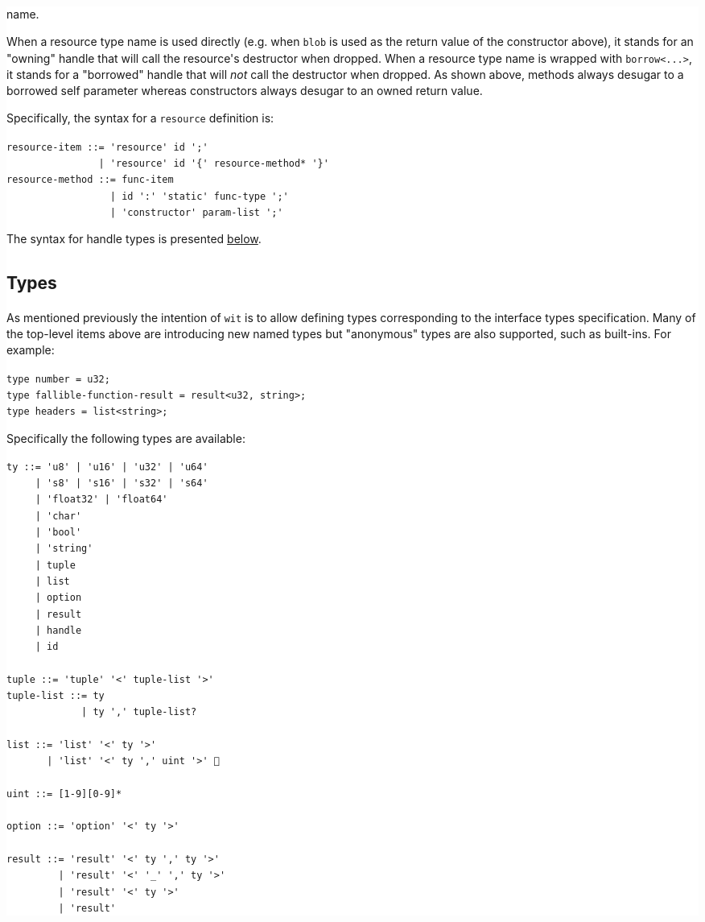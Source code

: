 name.

When a resource type name is used directly (e.g. when `blob` is used as the
return value of the constructor above), it stands for an "owning" handle
that will call the resource's destructor when dropped. When a resource
type name is wrapped with `borrow<...>`, it stands for a "borrowed" handle
that will *not* call the destructor when dropped. As shown above, methods
always desugar to a borrowed self parameter whereas constructors always
desugar to an owned return value.

Specifically, the syntax for a `resource` definition is:
```ebnf
resource-item ::= 'resource' id ';'
                | 'resource' id '{' resource-method* '}'
resource-method ::= func-item
                  | id ':' 'static' func-type ';'
                  | 'constructor' param-list ';'
```

The syntax for handle types is presented [below](#handles).

## Types

As mentioned previously the intention of `wit` is to allow defining types
corresponding to the interface types specification. Many of the top-level items
above are introducing new named types but "anonymous" types are also supported,
such as built-ins. For example:

```wit
type number = u32;
type fallible-function-result = result<u32, string>;
type headers = list<string>;
```

Specifically the following types are available:

```ebnf
ty ::= 'u8' | 'u16' | 'u32' | 'u64'
     | 's8' | 's16' | 's32' | 's64'
     | 'float32' | 'float64'
     | 'char'
     | 'bool'
     | 'string'
     | tuple
     | list
     | option
     | result
     | handle
     | id

tuple ::= 'tuple' '<' tuple-list '>'
tuple-list ::= ty
             | ty ',' tuple-list?

list ::= 'list' '<' ty '>'
       | 'list' '<' ty ',' uint '>' 🔧

uint ::= [1-9][0-9]*

option ::= 'option' '<' ty '>'

result ::= 'result' '<' ty ',' ty '>'
         | 'result' '<' '_' ',' ty '>'
         | 'result' '<' ty '>'
         | 'result'
```


[IDL]: https://en.wikipedia.org/wiki/Interface_description_language
[components]: https://github.com/webassembly/component-model
[Gated Features]: Explainer.md#gated-features
[names of imports and exports]: Explainer.md#import-and-export-definitions
[interfaces]: #wit-interfaces
[worlds]: #wit-worlds
[Plain Name]: Explainer.md#import-and-export-definitions
[use]: #wit-packages-and-use
[functions]: #wit-functions
[types]: #wit-types
[identifiers]: #wit-identifiers
[lexical-structure]: #lexical-structure
[kebab-case]: https://en.wikipedia.org/wiki/Letter_case#Kebab_case
[package-format]: #package-format
